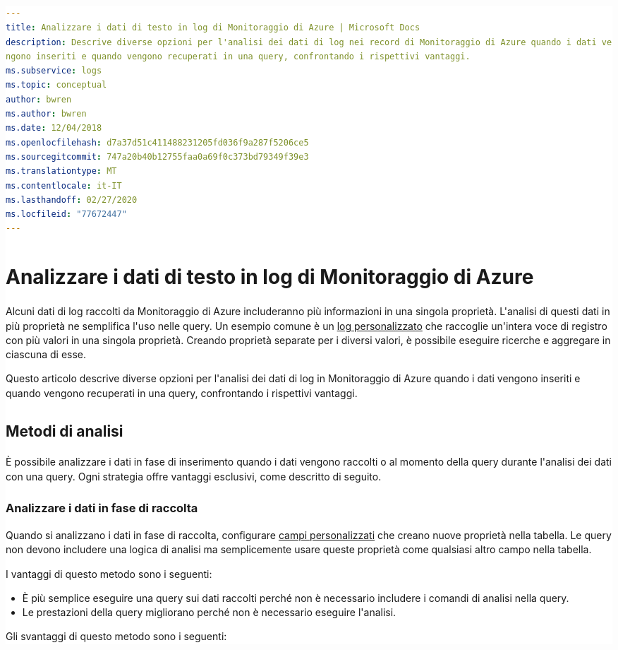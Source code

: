 ```yaml
---
title: Analizzare i dati di testo in log di Monitoraggio di Azure | Microsoft Docs
description: Descrive diverse opzioni per l'analisi dei dati di log nei record di Monitoraggio di Azure quando i dati vengono inseriti e quando vengono recuperati in una query, confrontando i rispettivi vantaggi.
ms.subservice: logs
ms.topic: conceptual
author: bwren
ms.author: bwren
ms.date: 12/04/2018
ms.openlocfilehash: d7a37d51c411488231205fd036f9a287f5206ce5
ms.sourcegitcommit: 747a20b40b12755faa0a69f0c373bd79349f39e3
ms.translationtype: MT
ms.contentlocale: it-IT
ms.lasthandoff: 02/27/2020
ms.locfileid: "77672447"
---
```

# <a name="parse-text-data-in-azure-monitor-logs"></a>Analizzare i dati di testo in log di Monitoraggio di Azure
Alcuni dati di log raccolti da Monitoraggio di Azure includeranno più informazioni in una singola proprietà. L'analisi di questi dati in più proprietà ne semplifica l'uso nelle query. Un esempio comune è un [log personalizzato](../../log-analytics/log-analytics-data-sources-custom-logs.md) che raccoglie un'intera voce di registro con più valori in una singola proprietà. Creando proprietà separate per i diversi valori, è possibile eseguire ricerche e aggregare in ciascuna di esse.

Questo articolo descrive diverse opzioni per l'analisi dei dati di log in Monitoraggio di Azure quando i dati vengono inseriti e quando vengono recuperati in una query, confrontando i rispettivi vantaggi.


## <a name="parsing-methods"></a>Metodi di analisi
È possibile analizzare i dati in fase di inserimento quando i dati vengono raccolti o al momento della query durante l'analisi dei dati con una query. Ogni strategia offre vantaggi esclusivi, come descritto di seguito.

### <a name="parse-data-at-collection-time"></a>Analizzare i dati in fase di raccolta
Quando si analizzano i dati in fase di raccolta, configurare [campi personalizzati](../../log-analytics/log-analytics-custom-fields.md) che creano nuove proprietà nella tabella. Le query non devono includere una logica di analisi ma semplicemente usare queste proprietà come qualsiasi altro campo nella tabella.

I vantaggi di questo metodo sono i seguenti:

- È più semplice eseguire una query sui dati raccolti perché non è necessario includere i comandi di analisi nella query.
- Le prestazioni della query migliorano perché non è necessario eseguire l'analisi.
 
Gli svantaggi di questo metodo sono i seguenti:
